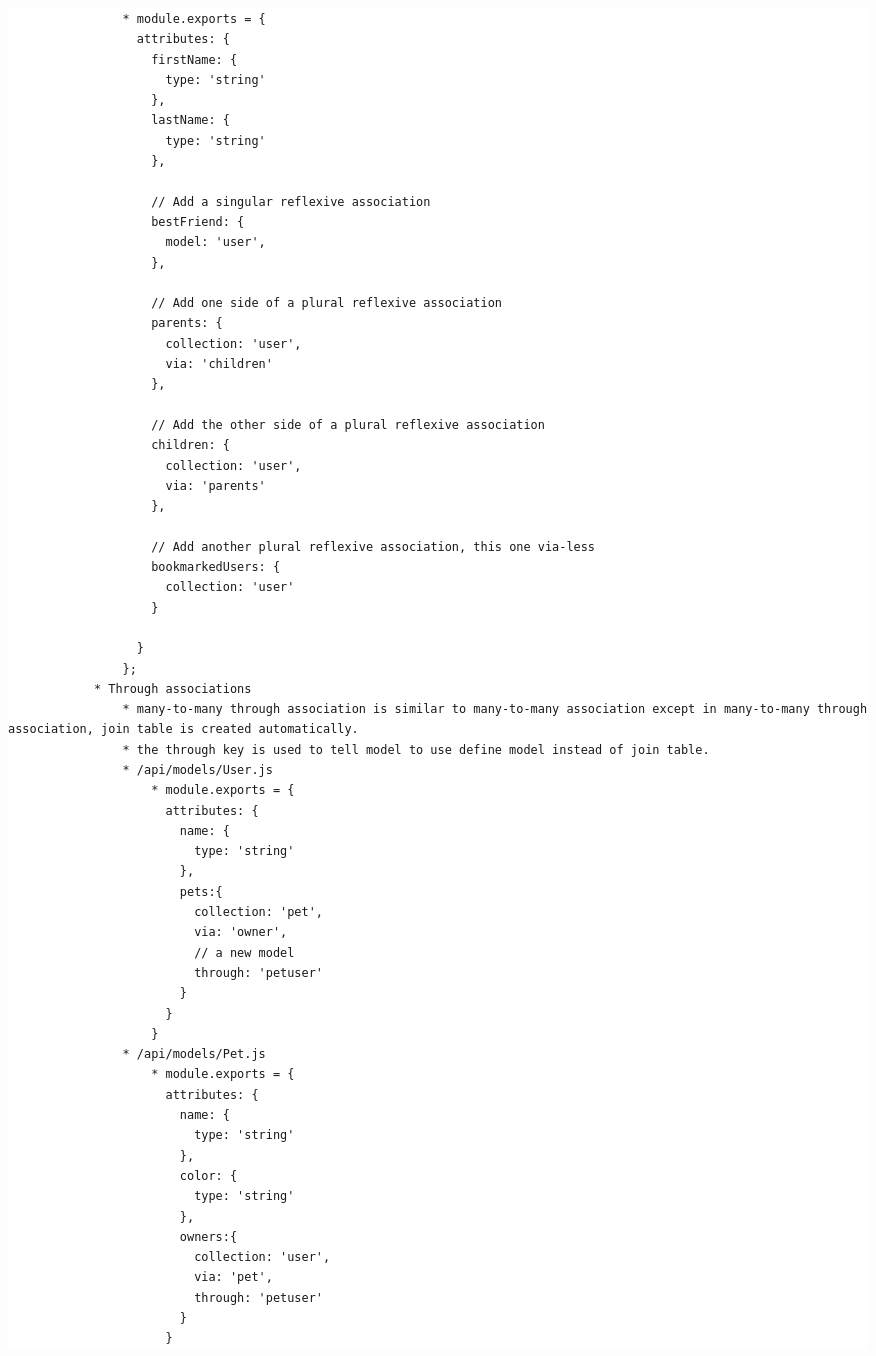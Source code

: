                     * module.exports = {
                      attributes: {
                        firstName: {
                          type: 'string'
                        },
                        lastName: {
                          type: 'string'
                        },
                    
                        // Add a singular reflexive association
                        bestFriend: {
                          model: 'user',
                        },
                    
                        // Add one side of a plural reflexive association
                        parents: {
                          collection: 'user',
                          via: 'children'
                        },
                    
                        // Add the other side of a plural reflexive association
                        children: {
                          collection: 'user',
                          via: 'parents'
                        },
                    
                        // Add another plural reflexive association, this one via-less
                        bookmarkedUsers: {
                          collection: 'user'
                        }
                    
                      }
                    };
                * Through associations
                    * many-to-many through association is similar to many-to-many association except in many-to-many through association, join table is created automatically.
                    * the through key is used to tell model to use define model instead of join table.
                    * /api/models/User.js
                        * module.exports = {
                          attributes: {
                            name: {
                              type: 'string'
                            },
                            pets:{
                              collection: 'pet',
                              via: 'owner',
                              // a new model 
                              through: 'petuser'
                            }
                          }
                        }
                    * /api/models/Pet.js
                        * module.exports = {
                          attributes: {
                            name: {
                              type: 'string'
                            },
                            color: {
                              type: 'string'
                            },
                            owners:{
                              collection: 'user',
                              via: 'pet',
                              through: 'petuser'
                            }
                          }